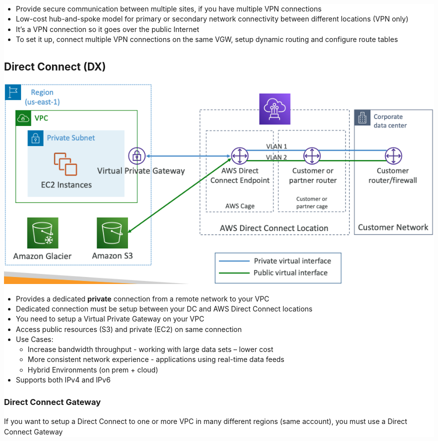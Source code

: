
- Provide secure communication between multiple sites, if you have multiple VPN connections
- Low-cost hub-and-spoke model for primary or secondary network connectivity between different locations (VPN only)
- It’s a VPN connection so it goes over the public Internet
- To set it up, connect multiple VPN connections on the same VGW, setup dynamic routing and configure route tables

## Direct Connect (DX)

![img](./dx.png)

- Provides a dedicated **private** connection from a remote network to your VPC
- Dedicated connection must be setup between your DC and AWS Direct Connect locations
- You need to setup a Virtual Private Gateway on your VPC
- Access public resources (S3) and private (EC2) on same connection
- Use Cases:
    - Increase bandwidth throughput - working with large data sets – lower cost
    - More consistent network experience - applications using real-time data feeds
    - Hybrid Environments (on prem + cloud)
- Supports both IPv4 and IPv6

### Direct Connect Gateway

If you want to setup a Direct Connect to one or more VPC in many different regions (same account), you must use a Direct Connect Gateway
